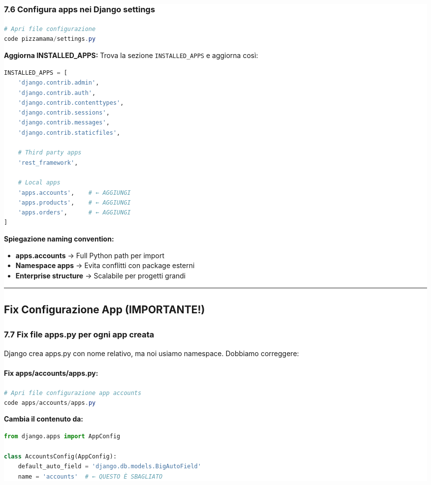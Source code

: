 ### 7.6 Configura apps nei Django settings
```powershell
# Apri file configurazione
code pizzamama/settings.py
```

**Aggiorna INSTALLED_APPS:**
Trova la sezione `INSTALLED_APPS` e aggiorna così:

```python
INSTALLED_APPS = [
    'django.contrib.admin',
    'django.contrib.auth',
    'django.contrib.contenttypes',
    'django.contrib.sessions',
    'django.contrib.messages',
    'django.contrib.staticfiles',
    
    # Third party apps
    'rest_framework',
    
    # Local apps
    'apps.accounts',    # ← AGGIUNGI
    'apps.products',    # ← AGGIUNGI
    'apps.orders',      # ← AGGIUNGI
]
```

**Spiegazione naming convention:**
- **apps.accounts** → Full Python path per import
- **Namespace apps** → Evita conflitti con package esterni
- **Enterprise structure** → Scalabile per progetti grandi

---

## Fix Configurazione App (IMPORTANTE!)

### 7.7 Fix file apps.py per ogni app creata

Django crea apps.py con nome relativo, ma noi usiamo namespace. Dobbiamo correggere:

#### **Fix apps/accounts/apps.py:**
```powershell
# Apri file configurazione app accounts
code apps/accounts/apps.py
```

**Cambia il contenuto da:**
```python
from django.apps import AppConfig

class AccountsConfig(AppConfig):
    default_auto_field = 'django.db.models.BigAutoField'
    name = 'accounts'  # ← QUESTO È SBAGLIATO
```
